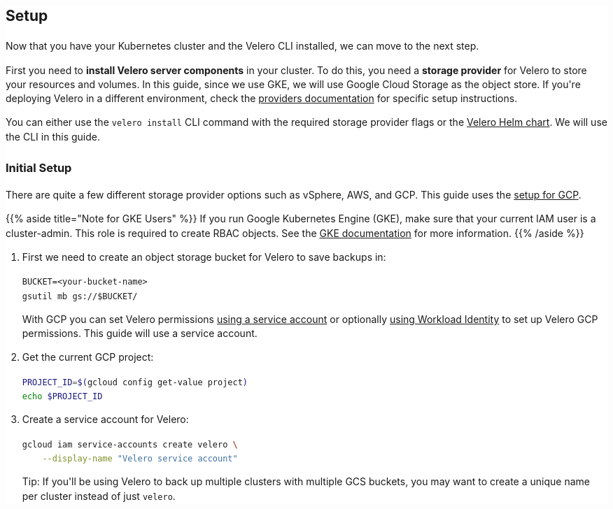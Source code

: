 ## Setup

Now that you have your Kubernetes cluster and the Velero CLI installed, we can
move to the next step.

First you need to **install Velero server components** in your cluster. To do
this, you need a **storage provider** for Velero to store your resources and
volumes. In this guide, since we use GKE, we will use Google Cloud Storage as
the object store. If you're deploying Velero in a different environment, check
the [providers documentation](https://velero.io/docs/v1.5/supported-providers/)
for specific setup instructions.

You can either use the `velero install` CLI command with the required storage
provider flags or the
[Velero Helm chart](https://vmware-tanzu.github.io/helm-charts/). We will use
the CLI in this guide.

### Initial Setup

There are quite a few different storage provider options such as vSphere, AWS,
and GCP. This guide uses the
[setup for GCP](https://github.com/vmware-tanzu/velero-plugin-for-gcp#setup).

{{% aside title="Note for GKE Users" %}}
If you run Google Kubernetes Engine (GKE), make sure that your current IAM
user is a cluster-admin. This role is required to create RBAC objects. See
the
[GKE documentation](https://cloud.google.com/kubernetes-engine/docs/how-to/role-based-access-control#iam-rolebinding-bootstrap)
for more information.
{{% /aside %}}

1.  First we need to create an object storage bucket for Velero to save backups in:
    ```
    BUCKET=<your-bucket-name>
    gsutil mb gs://$BUCKET/
    ```

    With GCP you can set Velero permissions
    [using a service account](https://github.com/vmware-tanzu/velero-plugin-for-gcp#option-2-set-permissions-with-using-workload-identity-optional)
    or optionally
    [using Workload Identity](https://github.com/vmware-tanzu/velero-plugin-for-gcp#option-2-set-permissions-with-using-workload-identity-optional)
    to set up Velero GCP permissions. This guide will use a service account.

2. Get the current GCP project:
    ```bash
    PROJECT_ID=$(gcloud config get-value project)
    echo $PROJECT_ID
    ```

3. Create a service account for Velero:
    ```bash
    gcloud iam service-accounts create velero \
        --display-name "Velero service account"
    ```
    Tip: If you'll be using Velero to back up multiple clusters with multiple
    GCS buckets, you may want to create a unique name per cluster instead of
    just `velero`.
